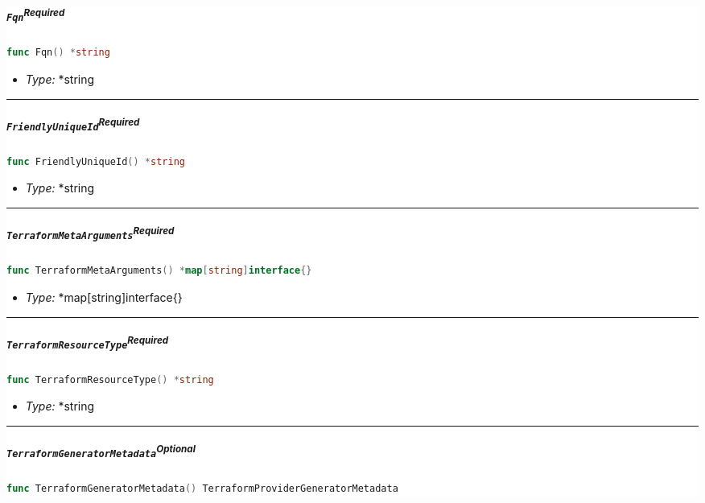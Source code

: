 ##### `Fqn`<sup>Required</sup> <a name="Fqn" id="rhizo-co-terraform-provider-oci.dataOciFileStorageExportSets.DataOciFileStorageExportSets.property.fqn"></a>

```go
func Fqn() *string
```

- *Type:* *string

---

##### `FriendlyUniqueId`<sup>Required</sup> <a name="FriendlyUniqueId" id="rhizo-co-terraform-provider-oci.dataOciFileStorageExportSets.DataOciFileStorageExportSets.property.friendlyUniqueId"></a>

```go
func FriendlyUniqueId() *string
```

- *Type:* *string

---

##### `TerraformMetaArguments`<sup>Required</sup> <a name="TerraformMetaArguments" id="rhizo-co-terraform-provider-oci.dataOciFileStorageExportSets.DataOciFileStorageExportSets.property.terraformMetaArguments"></a>

```go
func TerraformMetaArguments() *map[string]interface{}
```

- *Type:* *map[string]interface{}

---

##### `TerraformResourceType`<sup>Required</sup> <a name="TerraformResourceType" id="rhizo-co-terraform-provider-oci.dataOciFileStorageExportSets.DataOciFileStorageExportSets.property.terraformResourceType"></a>

```go
func TerraformResourceType() *string
```

- *Type:* *string

---

##### `TerraformGeneratorMetadata`<sup>Optional</sup> <a name="TerraformGeneratorMetadata" id="rhizo-co-terraform-provider-oci.dataOciFileStorageExportSets.DataOciFileStorageExportSets.property.terraformGeneratorMetadata"></a>

```go
func TerraformGeneratorMetadata() TerraformProviderGeneratorMetadata
```
